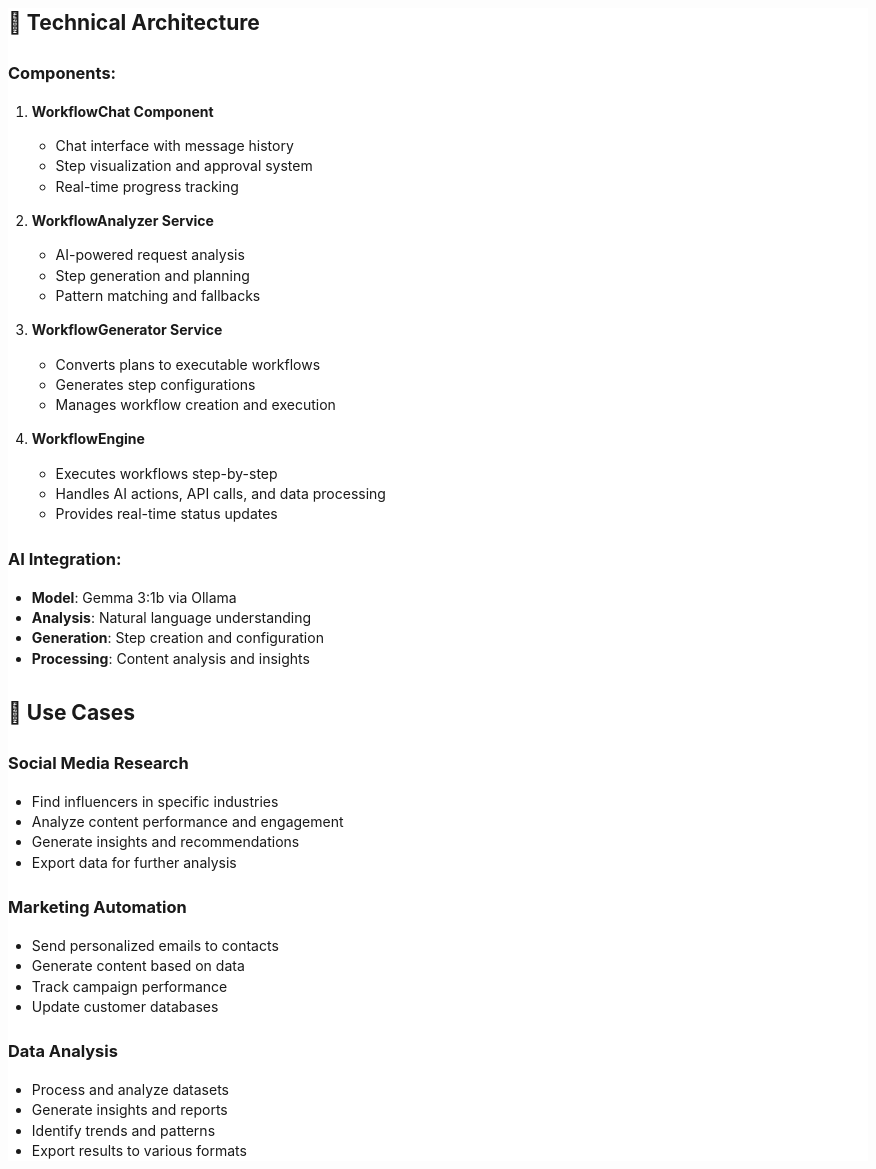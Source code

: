## 🔧 Technical Architecture

### **Components:**

1. **WorkflowChat Component**
   - Chat interface with message history
   - Step visualization and approval system
   - Real-time progress tracking

2. **WorkflowAnalyzer Service**
   - AI-powered request analysis
   - Step generation and planning
   - Pattern matching and fallbacks

3. **WorkflowGenerator Service**
   - Converts plans to executable workflows
   - Generates step configurations
   - Manages workflow creation and execution

4. **WorkflowEngine**
   - Executes workflows step-by-step
   - Handles AI actions, API calls, and data processing
   - Provides real-time status updates

### **AI Integration:**
- **Model**: Gemma 3:1b via Ollama
- **Analysis**: Natural language understanding
- **Generation**: Step creation and configuration
- **Processing**: Content analysis and insights

## 🎯 Use Cases

### **Social Media Research**
- Find influencers in specific industries
- Analyze content performance and engagement
- Generate insights and recommendations
- Export data for further analysis

### **Marketing Automation**
- Send personalized emails to contacts
- Generate content based on data
- Track campaign performance
- Update customer databases

### **Data Analysis**
- Process and analyze datasets
- Generate insights and reports
- Identify trends and patterns
- Export results to various formats
